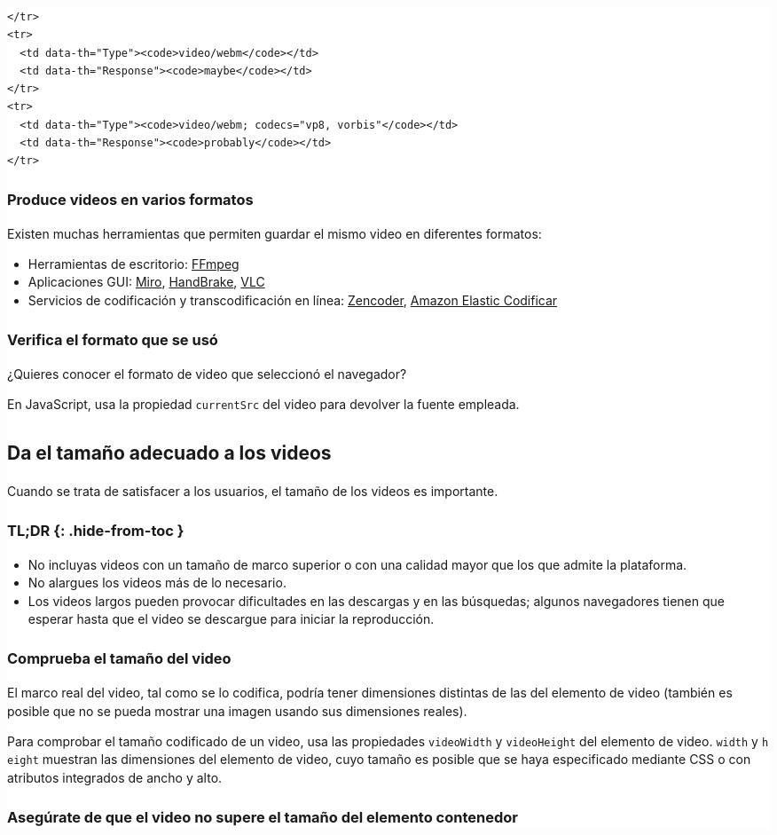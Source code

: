     </tr>
    <tr>
      <td data-th="Type"><code>video/webm</code></td>
      <td data-th="Response"><code>maybe</code></td>
    </tr>
    <tr>
      <td data-th="Type"><code>video/webm; codecs="vp8, vorbis"</code></td>
      <td data-th="Response"><code>probably</code></td>
    </tr>
  </tbody>
</table>

### Produce videos en varios formatos

Existen muchas herramientas que permiten guardar el mismo video en diferentes formatos:

* Herramientas de escritorio: [FFmpeg](//ffmpeg.org/)
* Aplicaciones GUI: [Miro](http://www.mirovideoconverter.com/), [HandBrake](//handbrake.fr/), [VLC](//www.videolan.org/)
* Servicios de codificación y transcodificación en línea: [Zencoder](//en.wikipedia.org/wiki/Zencoder), [Amazon Elastic Codificar](//aws.amazon.com/elastictranscoder)

### Verifica el formato que se usó

¿Quieres conocer el formato de video que seleccionó el navegador?

En JavaScript, usa la propiedad `currentSrc` del video para devolver la fuente empleada.

## Da el tamaño adecuado a los videos

Cuando se trata de satisfacer a los usuarios, el tamaño de los videos es importante.

### TL;DR {: .hide-from-toc }

* No incluyas videos con un tamaño de marco superior o con una calidad mayor que los que admite la plataforma.
* No alargues los videos más de lo necesario.
* Los videos largos pueden provocar dificultades en las descargas y en las búsquedas; algunos navegadores tienen que esperar hasta que el video se descargue para iniciar la reproducción.

### Comprueba el tamaño del video

El marco real del video, tal como se lo codifica, podría tener dimensiones distintas de las del elemento de video (también es posible que no se pueda mostrar una imagen usando sus dimensiones reales).

Para comprobar el tamaño codificado de un video, usa las propiedades `videoWidth` y `videoHeight` del elemento de video. `width` y `height` muestran las dimensiones del elemento de video, cuyo tamaño es posible que se haya especificado mediante CSS o con atributos integrados de ancho y alto.

### Asegúrate de que el video no supere el tamaño del elemento contenedor
